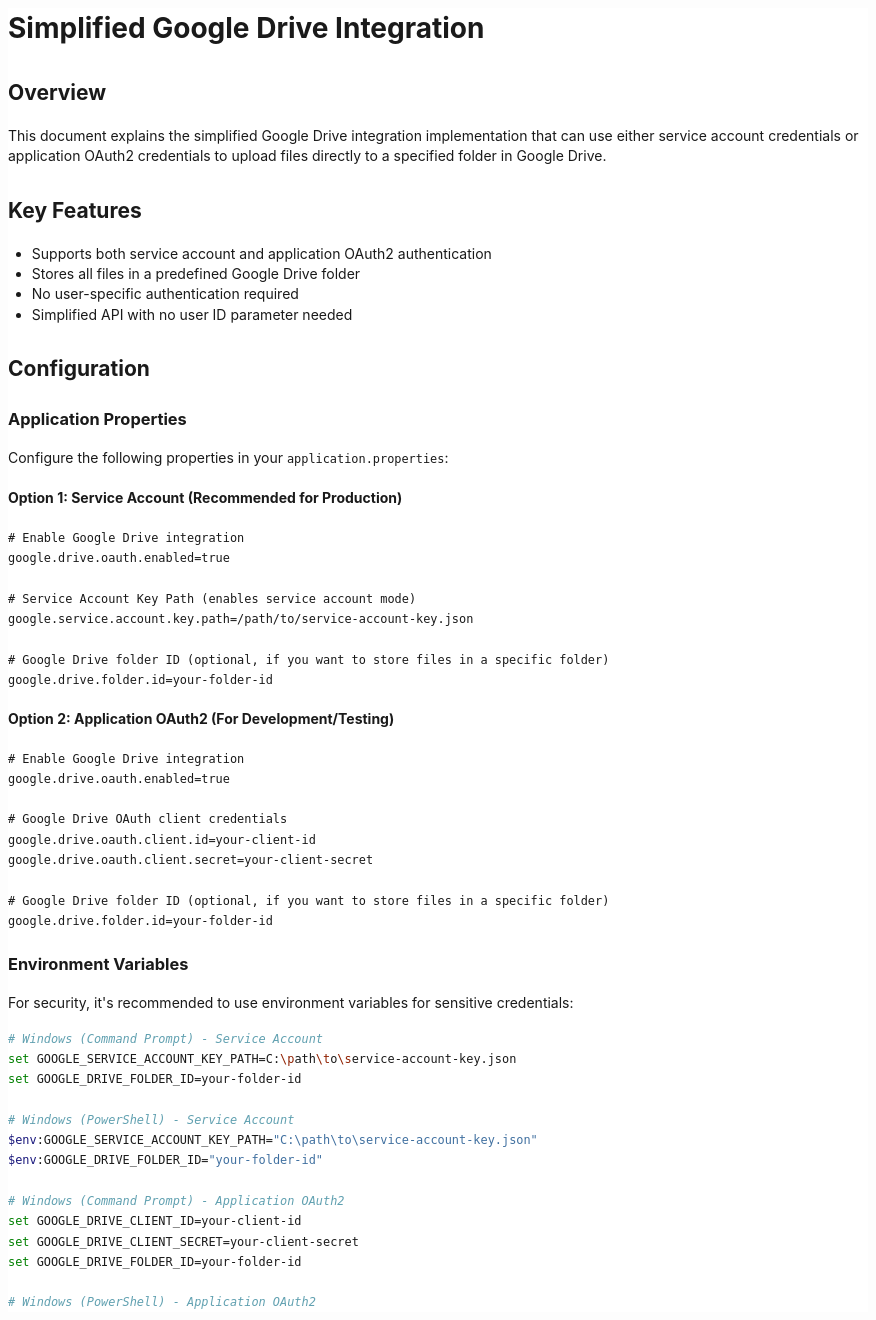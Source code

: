 # Simplified Google Drive Integration

## Overview
This document explains the simplified Google Drive integration implementation that can use either service account credentials or application OAuth2 credentials to upload files directly to a specified folder in Google Drive.

## Key Features
- Supports both service account and application OAuth2 authentication
- Stores all files in a predefined Google Drive folder
- No user-specific authentication required
- Simplified API with no user ID parameter needed

## Configuration

### Application Properties
Configure the following properties in your `application.properties`:

#### Option 1: Service Account (Recommended for Production)
```properties
# Enable Google Drive integration
google.drive.oauth.enabled=true

# Service Account Key Path (enables service account mode)
google.service.account.key.path=/path/to/service-account-key.json

# Google Drive folder ID (optional, if you want to store files in a specific folder)
google.drive.folder.id=your-folder-id
```

#### Option 2: Application OAuth2 (For Development/Testing)
```properties
# Enable Google Drive integration
google.drive.oauth.enabled=true

# Google Drive OAuth client credentials
google.drive.oauth.client.id=your-client-id
google.drive.oauth.client.secret=your-client-secret

# Google Drive folder ID (optional, if you want to store files in a specific folder)
google.drive.folder.id=your-folder-id
```

### Environment Variables
For security, it's recommended to use environment variables for sensitive credentials:

```bash
# Windows (Command Prompt) - Service Account
set GOOGLE_SERVICE_ACCOUNT_KEY_PATH=C:\path\to\service-account-key.json
set GOOGLE_DRIVE_FOLDER_ID=your-folder-id

# Windows (PowerShell) - Service Account
$env:GOOGLE_SERVICE_ACCOUNT_KEY_PATH="C:\path\to\service-account-key.json"
$env:GOOGLE_DRIVE_FOLDER_ID="your-folder-id"

# Windows (Command Prompt) - Application OAuth2
set GOOGLE_DRIVE_CLIENT_ID=your-client-id
set GOOGLE_DRIVE_CLIENT_SECRET=your-client-secret
set GOOGLE_DRIVE_FOLDER_ID=your-folder-id

# Windows (PowerShell) - Application OAuth2
```